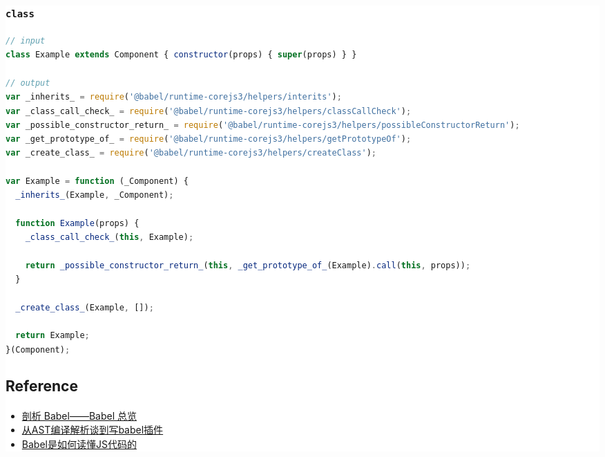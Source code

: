 ### `class`

```js
// input
class Example extends Component { constructor(props) { super(props) } }

// output
var _inherits_ = require('@babel/runtime-corejs3/helpers/interits');
var _class_call_check_ = require('@babel/runtime-corejs3/helpers/classCallCheck');
var _possible_constructor_return_ = require('@babel/runtime-corejs3/helpers/possibleConstructorReturn');
var _get_prototype_of_ = require('@babel/runtime-corejs3/helpers/getPrototypeOf');
var _create_class_ = require('@babel/runtime-corejs3/helpers/createClass');

var Example = function (_Component) {
  _inherits_(Example, _Component);

  function Example(props) {
    _class_call_check_(this, Example);

    return _possible_constructor_return_(this, _get_prototype_of_(Example).call(this, props));
  }

  _create_class_(Example, []);

  return Example;
}(Component);
```

## Reference

- [剖析 Babel——Babel 总览](http://www.alloyteam.com/2017/04/analysis-of-babel-babel-overview/)
- [从AST编译解析谈到写babel插件](https://juejin.im/post/5b56e5636fb9a04fd26098bd)
- [Babel是如何读懂JS代码的](https://zhuanlan.zhihu.com/p/27289600)
